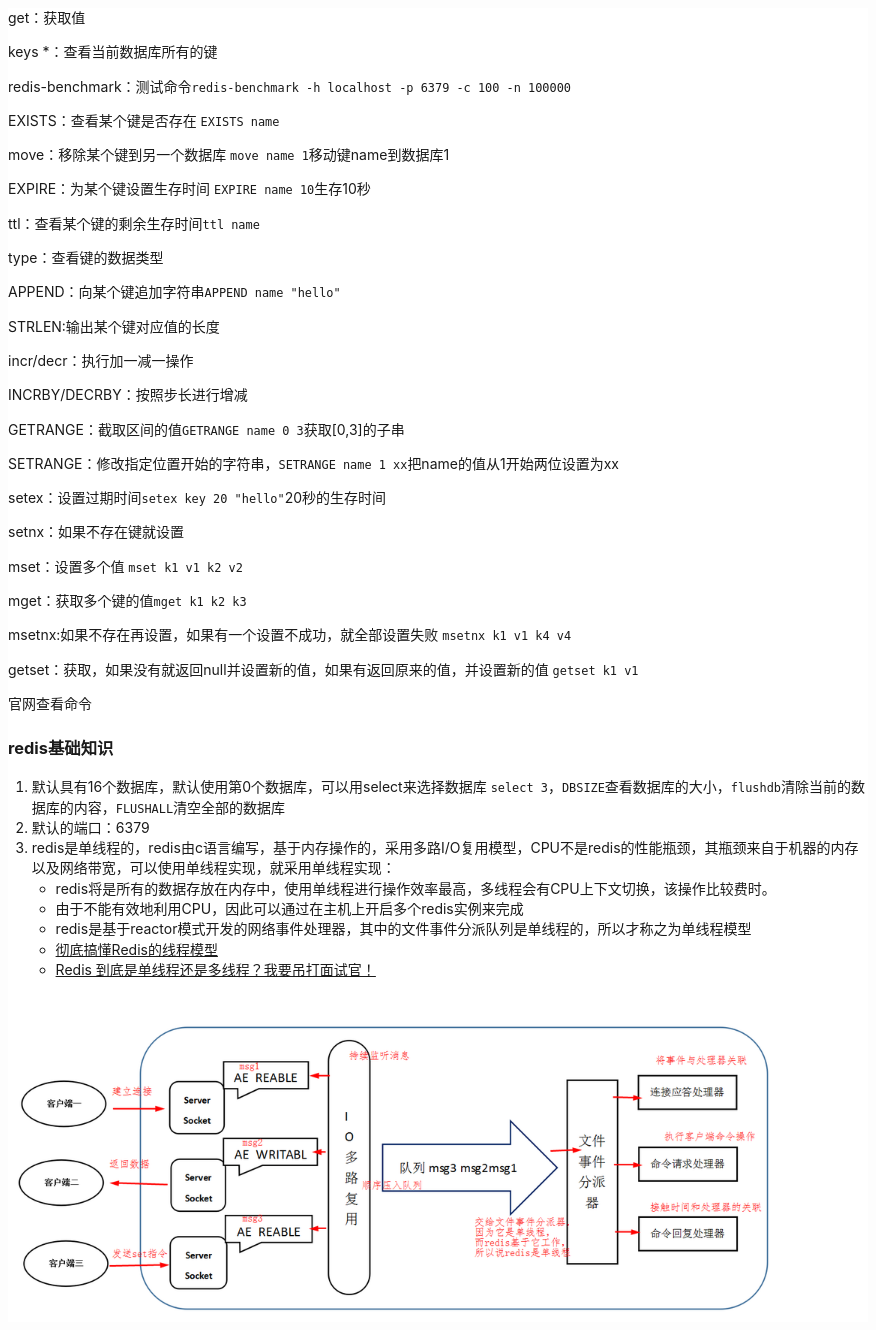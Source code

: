 get：获取值

keys *：查看当前数据库所有的键

redis-benchmark：测试命令`redis-benchmark -h localhost -p 6379 -c 100 -n 100000`

EXISTS：查看某个键是否存在 `EXISTS name`

move：移除某个键到另一个数据库 `move name 1`移动键name到数据库1 

EXPIRE：为某个键设置生存时间 `EXPIRE name 10`生存10秒

ttl：查看某个键的剩余生存时间`ttl name`

type：查看键的数据类型

APPEND：向某个键追加字符串`APPEND name "hello"`

STRLEN:输出某个键对应值的长度

incr/decr：执行加一减一操作

INCRBY/DECRBY：按照步长进行增减

GETRANGE：截取区间的值`GETRANGE name 0 3`获取[0,3]的子串

SETRANGE：修改指定位置开始的字符串，`SETRANGE name 1 xx`把name的值从1开始两位设置为xx

setex：设置过期时间`setex key 20 "hello"`20秒的生存时间

setnx：如果不存在键就设置

mset：设置多个值 `mset k1 v1 k2 v2`

mget：获取多个键的值`mget k1 k2 k3`

msetnx:如果不存在再设置，如果有一个设置不成功，就全部设置失败 `msetnx k1 v1 k4 v4`

getset：获取，如果没有就返回null并设置新的值，如果有返回原来的值，并设置新的值 `getset k1 v1`

官网查看命令

### redis基础知识

1. 默认具有16个数据库，默认使用第0个数据库，可以用select来选择数据库 `select 3`，`DBSIZE`查看数据库的大小，`flushdb`清除当前的数据库的内容，`FLUSHALL`清空全部的数据库
2. 默认的端口：6379
3. redis是单线程的，redis由c语言编写，基于内存操作的，采用多路I/O复用模型，CPU不是redis的性能瓶颈，其瓶颈来自于机器的内存以及网络带宽，可以使用单线程实现，就采用单线程实现：
   - redis将是所有的数据存放在内存中，使用单线程进行操作效率最高，多线程会有CPU上下文切换，该操作比较费时。
   - 由于不能有效地利用CPU，因此可以通过在主机上开启多个redis实例来完成
   - redis是基于reactor模式开发的网络事件处理器，其中的文件事件分派队列是单线程的，所以才称之为单线程模型
   - [彻底搞懂Redis的线程模型](https://www.jianshu.com/p/6264fa82ac33)
   - [Redis 到底是单线程还是多线程？我要吊打面试官！](https://www.cnblogs.com/javastack/p/12848446.html)

<img src="img\redis.png" style="zoom:75%;" />